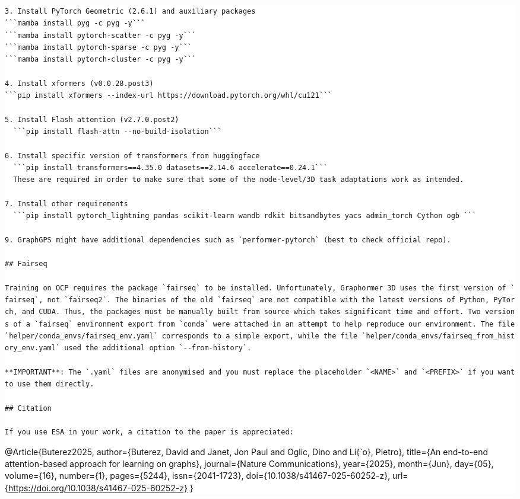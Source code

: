 ```
3. Install PyTorch Geometric (2.6.1) and auxiliary packages
```mamba install pyg -c pyg -y```
```mamba install pytorch-scatter -c pyg -y```
```mamba install pytorch-sparse -c pyg -y```
```mamba install pytorch-cluster -c pyg -y```

4. Install xformers (v0.0.28.post3)
```pip install xformers --index-url https://download.pytorch.org/whl/cu121```

5. Install Flash attention (v2.7.0.post2)
  ```pip install flash-attn --no-build-isolation```

6. Install specific version of transformers from huggingface
  ```pip install transformers==4.35.0 datasets==2.14.6 accelerate==0.24.1```
  These are required in order to make sure that some of the node-level/3D task adaptations work as intended.

7. Install other requirements
  ```pip install pytorch_lightning pandas scikit-learn wandb rdkit bitsandbytes yacs admin_torch Cython ogb ```

9. GraphGPS might have additional dependencies such as `performer-pytorch` (best to check official repo).

## Fairseq

Training on OCP requires the package `fairseq` to be installed. Unfortunately, Graphormer 3D uses the first version of `fairseq`, not `fairseq2`. The binaries of the old `fairseq` are not compatible with the latest versions of Python, PyTorch, and CUDA. Thus, the packages must be manually built from source which takes significant time and effort. Two versions of a `fairseq` environment export from `conda` were attached in an attempt to help reproduce our environment. The file `helper/conda_envs/fairseq_env.yaml` corresponds to a simple export, while the file `helper/conda_envs/fairseq_from_history_env.yaml` used the additional option `--from-history`.

**IMPORTANT**: The `.yaml` files are anonymised and you must replace the placeholder `<NAME>` and `<PREFIX>` if you want to use them directly.

## Citation

If you use ESA in your work, a citation to the paper is appreciated:

```
@Article{Buterez2025,
	author={Buterez, David
	and Janet, Jon Paul
	and Oglic, Dino
	and Li{\`o}, Pietro},
	title={An end-to-end attention-based approach for learning on graphs},
	journal={Nature Communications},
	year={2025},
	month={Jun},
	day={05},
	volume={16},
	number={1},
	pages={5244},
	issn={2041-1723},
	doi={10.1038/s41467-025-60252-z},
	url={https://doi.org/10.1038/s41467-025-60252-z}
}
```
